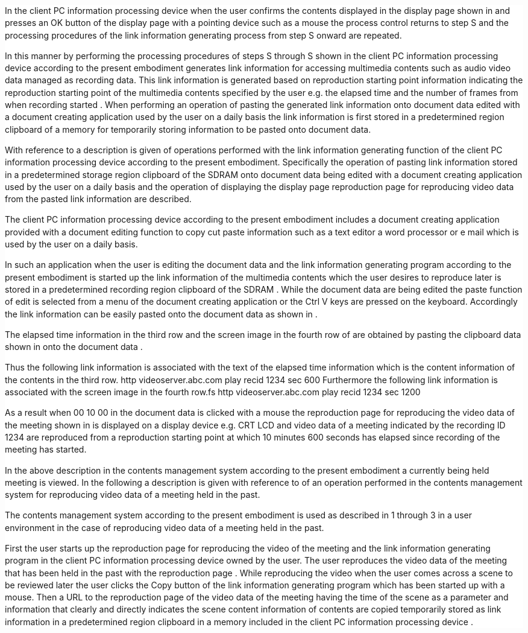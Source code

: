 In the client PC information processing device when the user confirms the contents displayed in the display page shown in and presses an OK button of the display page with a pointing device such as a mouse the process control returns to step S and the processing procedures of the link information generating process from step S onward are repeated.

In this manner by performing the processing procedures of steps S through S shown in the client PC information processing device according to the present embodiment generates link information for accessing multimedia contents such as audio video data managed as recording data. This link information is generated based on reproduction starting point information indicating the reproduction starting point of the multimedia contents specified by the user e.g. the elapsed time and the number of frames from when recording started . When performing an operation of pasting the generated link information onto document data edited with a document creating application used by the user on a daily basis the link information is first stored in a predetermined region clipboard of a memory for temporarily storing information to be pasted onto document data.

With reference to a description is given of operations performed with the link information generating function of the client PC information processing device according to the present embodiment. Specifically the operation of pasting link information stored in a predetermined storage region clipboard of the SDRAM onto document data being edited with a document creating application used by the user on a daily basis and the operation of displaying the display page reproduction page for reproducing video data from the pasted link information are described.

The client PC information processing device according to the present embodiment includes a document creating application provided with a document editing function to copy cut paste information such as a text editor a word processor or e mail which is used by the user on a daily basis.

In such an application when the user is editing the document data and the link information generating program according to the present embodiment is started up the link information of the multimedia contents which the user desires to reproduce later is stored in a predetermined recording region clipboard of the SDRAM . While the document data are being edited the paste function of edit is selected from a menu of the document creating application or the Ctrl V keys are pressed on the keyboard. Accordingly the link information can be easily pasted onto the document data as shown in .

The elapsed time information in the third row and the screen image in the fourth row of are obtained by pasting the clipboard data shown in onto the document data .

Thus the following link information is associated with the text of the elapsed time information which is the content information of the contents in the third row. http videoserver.abc.com play recid 1234 sec 600 Furthermore the following link information is associated with the screen image in the fourth row.fs http videoserver.abc.com play recid 1234 sec 1200

As a result when 00 10 00 in the document data is clicked with a mouse the reproduction page for reproducing the video data of the meeting shown in is displayed on a display device e.g. CRT LCD and video data of a meeting indicated by the recording ID 1234 are reproduced from a reproduction starting point at which 10 minutes 600 seconds has elapsed since recording of the meeting has started.

In the above description in the contents management system according to the present embodiment a currently being held meeting is viewed. In the following a description is given with reference to of an operation performed in the contents management system for reproducing video data of a meeting held in the past.

The contents management system according to the present embodiment is used as described in 1 through 3 in a user environment in the case of reproducing video data of a meeting held in the past.

First the user starts up the reproduction page for reproducing the video of the meeting and the link information generating program in the client PC information processing device owned by the user. The user reproduces the video data of the meeting that has been held in the past with the reproduction page . While reproducing the video when the user comes across a scene to be reviewed later the user clicks the Copy button of the link information generating program which has been started up with a mouse. Then a URL to the reproduction page of the video data of the meeting having the time of the scene as a parameter and information that clearly and directly indicates the scene content information of contents are copied temporarily stored as link information in a predetermined region clipboard in a memory included in the client PC information processing device .
